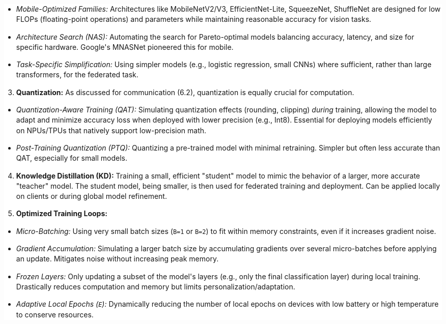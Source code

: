 *   *Mobile-Optimized Families:* Architectures like MobileNetV2/V3, EfficientNet-Lite, SqueezeNet, ShuffleNet are designed for low FLOPs (floating-point operations) and parameters while maintaining reasonable accuracy for vision tasks.

*   *Architecture Search (NAS):* Automating the search for Pareto-optimal models balancing accuracy, latency, and size for specific hardware. Google's MNASNet pioneered this for mobile.

*   *Task-Specific Simplification:* Using simpler models (e.g., logistic regression, small CNNs) where sufficient, rather than large transformers, for the federated task.

3.  **Quantization:** As discussed for communication (6.2), quantization is equally crucial for computation.

*   *Quantization-Aware Training (QAT):* Simulating quantization effects (rounding, clipping) *during* training, allowing the model to adapt and minimize accuracy loss when deployed with lower precision (e.g., Int8). Essential for deploying models efficiently on NPUs/TPUs that natively support low-precision math.

*   *Post-Training Quantization (PTQ):* Quantizing a pre-trained model with minimal retraining. Simpler but often less accurate than QAT, especially for small models.

4.  **Knowledge Distillation (KD):** Training a small, efficient "student" model to mimic the behavior of a larger, more accurate "teacher" model. The student model, being smaller, is then used for federated training and deployment. Can be applied locally on clients or during global model refinement.

5.  **Optimized Training Loops:**

*   *Micro-Batching:* Using very small batch sizes (`B=1` or `B=2`) to fit within memory constraints, even if it increases gradient noise.

*   *Gradient Accumulation:* Simulating a larger batch size by accumulating gradients over several micro-batches before applying an update. Mitigates noise without increasing peak memory.

*   *Frozen Layers:* Only updating a subset of the model's layers (e.g., only the final classification layer) during local training. Drastically reduces computation and memory but limits personalization/adaptation.

*   *Adaptive Local Epochs (`E`):* Dynamically reducing the number of local epochs on devices with low battery or high temperature to conserve resources.

